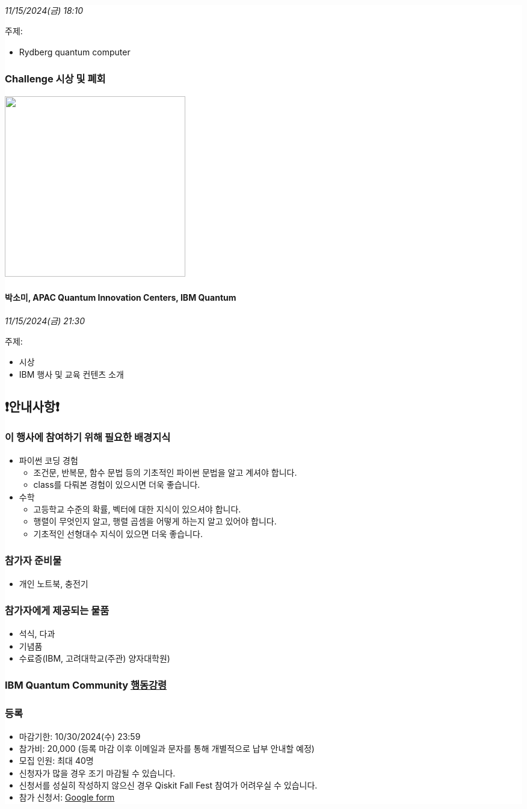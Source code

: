 _11/15/2024(금) 18:10_

주제:
- Rydberg quantum computer

### Challenge 시상 및 폐회

<img src="./img/speakers//speaker5.png" width="300" height="300"/>

#### 박소미, APAC Quantum Innovation Centers, IBM Quantum

_11/15/2024(금) 21:30_

주제:
- 시상
- IBM 행사 및 교육 컨텐츠 소개


## ❗안내사항❗

### 이 행사에 참여하기 위해 필요한 배경지식

- 파이썬 코딩 경험
  - 조건문, 반복문, 함수 문법 등의 기초적인 파이썬 문법을 알고 계셔야 합니다.
  - class를 다뤄본 경험이 있으시면 더욱 좋습니다.
- 수학
  - 고등학교 수준의 확률, 벡터에 대한 지식이 있으셔야 합니다.
  - 행렬이 무엇인지 알고, 행렬 곱셈을 어떻게 하는지 알고 있어야 합니다.
  - 기초적인 선형대수 지식이 있으면 더욱 좋습니다.

### 참가자 준비물

- 개인 노트북, 충전기

### 참가자에게 제공되는 물품

- 석식, 다과
- 기념품
- 수료증(IBM, 고려대학교(주관) 양자대학원)

### IBM Quantum Community [행동강령](https://docs.quantum.ibm.com/open-source/code-of-conduct)

### 등록

- 마감기한: 10/30/2024(수) 23:59
- 참가비: 20,000 (등록 마감 이후 이메일과 문자를 통해 개별적으로 납부 안내할 예정)
- 모집 인원: 최대 40명
- 신청자가 많을 경우 조기 마감될 수 있습니다.
- 신청서를 성실히 작성하지 않으신 경우 Qiskit Fall Fest 참여가 어려우실 수 있습니다.
- 참가 신청서: [Google form](https://docs.google.com/forms/d/e/1FAIpQLSeI_eoVo3Wdje0CuVzaCoZXRj6Bjvm2L5jy-bKZXz05XmXRCw/viewform?usp=sf_link)
